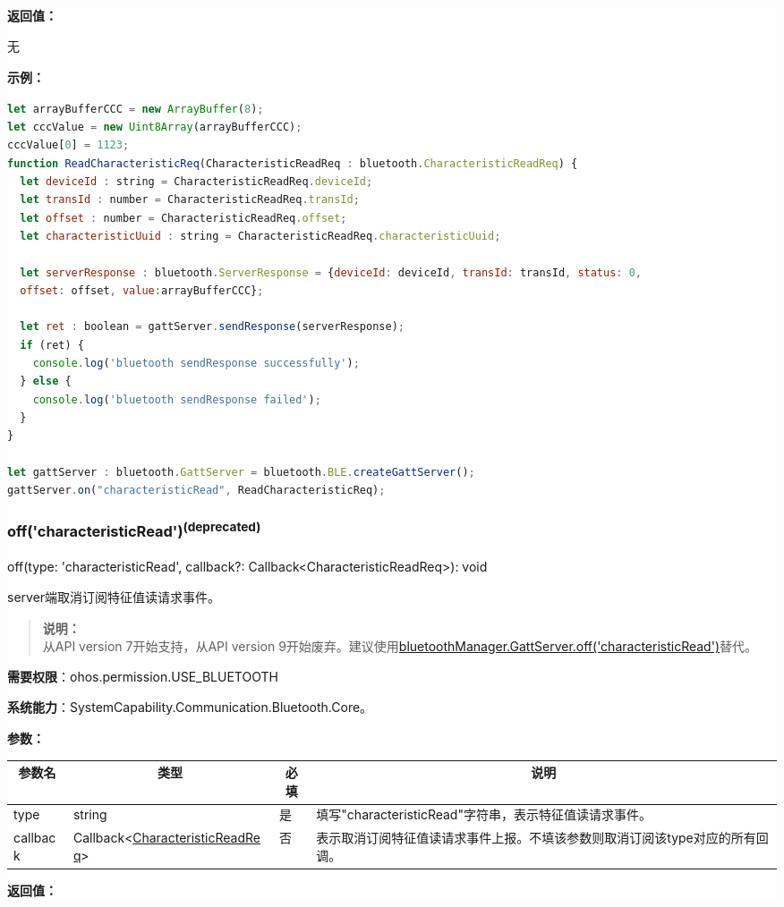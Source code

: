 **返回值：**

无

**示例：**

```js
let arrayBufferCCC = new ArrayBuffer(8);
let cccValue = new Uint8Array(arrayBufferCCC);
cccValue[0] = 1123;
function ReadCharacteristicReq(CharacteristicReadReq : bluetooth.CharacteristicReadReq) {
  let deviceId : string = CharacteristicReadReq.deviceId;
  let transId : number = CharacteristicReadReq.transId;
  let offset : number = CharacteristicReadReq.offset;
  let characteristicUuid : string = CharacteristicReadReq.characteristicUuid;

  let serverResponse : bluetooth.ServerResponse = {deviceId: deviceId, transId: transId, status: 0, 
  offset: offset, value:arrayBufferCCC};

  let ret : boolean = gattServer.sendResponse(serverResponse);
  if (ret) {
    console.log('bluetooth sendResponse successfully');
  } else {
    console.log('bluetooth sendResponse failed');
  }
}

let gattServer : bluetooth.GattServer = bluetooth.BLE.createGattServer();
gattServer.on("characteristicRead", ReadCharacteristicReq);
```


### off('characteristicRead')<sup>(deprecated)</sup>

off(type: 'characteristicRead', callback?: Callback&lt;CharacteristicReadReq&gt;): void

server端取消订阅特征值读请求事件。

> **说明：**<br/>
> 从API version 7开始支持，从API version 9开始废弃。建议使用[bluetoothManager.GattServer.off('characteristicRead')](js-apis-bluetoothManager.md#offcharacteristicreaddeprecated)替代。

**需要权限**：ohos.permission.USE_BLUETOOTH

**系统能力**：SystemCapability.Communication.Bluetooth.Core。

**参数：**

| 参数名      | 类型                                       | 必填   | 说明                                       |
| -------- | ---------------------------------------- | ---- | ---------------------------------------- |
| type     | string                                   | 是    | 填写"characteristicRead"字符串，表示特征值读请求事件。    |
| callback | Callback&lt;[CharacteristicReadReq](#characteristicreadreqdeprecated)&gt; | 否    | 表示取消订阅特征值读请求事件上报。不填该参数则取消订阅该type对应的所有回调。 |

**返回值：**
